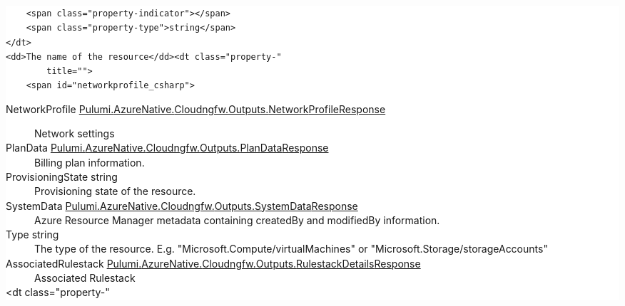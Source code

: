         <span class="property-indicator"></span>
        <span class="property-type">string</span>
    </dt>
    <dd>The name of the resource</dd><dt class="property-"
            title="">
        <span id="networkprofile_csharp">
<a data-swiftype-name="resource-property" data-swiftype-type="text" href="#networkprofile_csharp" style="color: inherit; text-decoration: inherit;">Network<wbr>Profile</a>
</span>
        <span class="property-indicator"></span>
        <span class="property-type"><a href="#networkprofileresponse">Pulumi.<wbr>Azure<wbr>Native.<wbr>Cloudngfw.<wbr>Outputs.<wbr>Network<wbr>Profile<wbr>Response</a></span>
    </dt>
    <dd>Network settings</dd><dt class="property-"
            title="">
        <span id="plandata_csharp">
<a data-swiftype-name="resource-property" data-swiftype-type="text" href="#plandata_csharp" style="color: inherit; text-decoration: inherit;">Plan<wbr>Data</a>
</span>
        <span class="property-indicator"></span>
        <span class="property-type"><a href="#plandataresponse">Pulumi.<wbr>Azure<wbr>Native.<wbr>Cloudngfw.<wbr>Outputs.<wbr>Plan<wbr>Data<wbr>Response</a></span>
    </dt>
    <dd>Billing plan information.</dd><dt class="property-"
            title="">
        <span id="provisioningstate_csharp">
<a data-swiftype-name="resource-property" data-swiftype-type="text" href="#provisioningstate_csharp" style="color: inherit; text-decoration: inherit;">Provisioning<wbr>State</a>
</span>
        <span class="property-indicator"></span>
        <span class="property-type">string</span>
    </dt>
    <dd>Provisioning state of the resource.</dd><dt class="property-"
            title="">
        <span id="systemdata_csharp">
<a data-swiftype-name="resource-property" data-swiftype-type="text" href="#systemdata_csharp" style="color: inherit; text-decoration: inherit;">System<wbr>Data</a>
</span>
        <span class="property-indicator"></span>
        <span class="property-type"><a href="#systemdataresponse">Pulumi.<wbr>Azure<wbr>Native.<wbr>Cloudngfw.<wbr>Outputs.<wbr>System<wbr>Data<wbr>Response</a></span>
    </dt>
    <dd>Azure Resource Manager metadata containing createdBy and modifiedBy information.</dd><dt class="property-"
            title="">
        <span id="type_csharp">
<a data-swiftype-name="resource-property" data-swiftype-type="text" href="#type_csharp" style="color: inherit; text-decoration: inherit;">Type</a>
</span>
        <span class="property-indicator"></span>
        <span class="property-type">string</span>
    </dt>
    <dd>The type of the resource. E.g. &quot;Microsoft.Compute/virtualMachines&quot; or &quot;Microsoft.Storage/storageAccounts&quot;</dd><dt class="property-"
            title="">
        <span id="associatedrulestack_csharp">
<a data-swiftype-name="resource-property" data-swiftype-type="text" href="#associatedrulestack_csharp" style="color: inherit; text-decoration: inherit;">Associated<wbr>Rulestack</a>
</span>
        <span class="property-indicator"></span>
        <span class="property-type"><a href="#rulestackdetailsresponse">Pulumi.<wbr>Azure<wbr>Native.<wbr>Cloudngfw.<wbr>Outputs.<wbr>Rulestack<wbr>Details<wbr>Response</a></span>
    </dt>
    <dd>Associated Rulestack</dd><dt class="property-"